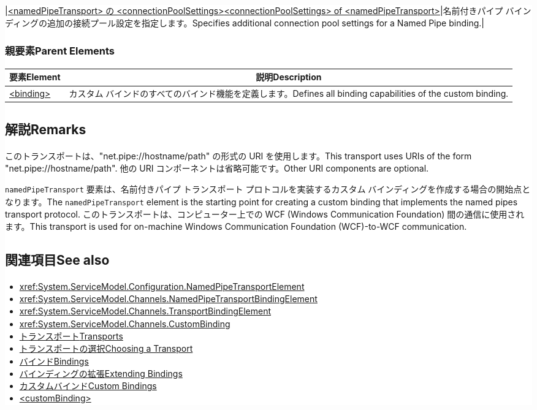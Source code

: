 |[<span data-ttu-id="3a059-134">\<namedPipeTransport> の \<connectionPoolSettings></span><span class="sxs-lookup"><span data-stu-id="3a059-134">\<connectionPoolSettings> of \<namedPipeTransport></span></span>](connectionpoolsettings.md)|<span data-ttu-id="3a059-135">名前付きパイプ バインディングの追加の接続プール設定を指定します。</span><span class="sxs-lookup"><span data-stu-id="3a059-135">Specifies additional connection pool settings for a Named Pipe binding.</span></span>|  
  
### <a name="parent-elements"></a><span data-ttu-id="3a059-136">親要素</span><span class="sxs-lookup"><span data-stu-id="3a059-136">Parent Elements</span></span>  
  
|<span data-ttu-id="3a059-137">要素</span><span class="sxs-lookup"><span data-stu-id="3a059-137">Element</span></span>|<span data-ttu-id="3a059-138">説明</span><span class="sxs-lookup"><span data-stu-id="3a059-138">Description</span></span>|  
|-------------|-----------------|  
|[\<binding>](bindings.md)|<span data-ttu-id="3a059-139">カスタム バインドのすべてのバインド機能を定義します。</span><span class="sxs-lookup"><span data-stu-id="3a059-139">Defines all binding capabilities of the custom binding.</span></span>|  
  
## <a name="remarks"></a><span data-ttu-id="3a059-140">解説</span><span class="sxs-lookup"><span data-stu-id="3a059-140">Remarks</span></span>  

<span data-ttu-id="3a059-141">このトランスポートは、"net.pipe://hostname/path" の形式の URI を使用します。</span><span class="sxs-lookup"><span data-stu-id="3a059-141">This transport uses URIs of the form "net.pipe://hostname/path".</span></span> <span data-ttu-id="3a059-142">他の URI コンポーネントは省略可能です。</span><span class="sxs-lookup"><span data-stu-id="3a059-142">Other URI components are optional.</span></span>  
  
<span data-ttu-id="3a059-143">`namedPipeTransport` 要素は、名前付きパイプ トランスポート プロトコルを実装するカスタム バインディングを作成する場合の開始点となります。</span><span class="sxs-lookup"><span data-stu-id="3a059-143">The `namedPipeTransport` element is the starting point for creating a custom binding that implements the named pipes transport protocol.</span></span> <span data-ttu-id="3a059-144">このトランスポートは、コンピューター上での WCF (Windows Communication Foundation) 間の通信に使用されます。</span><span class="sxs-lookup"><span data-stu-id="3a059-144">This transport is used for on-machine Windows Communication Foundation (WCF)-to-WCF communication.</span></span>  
  
## <a name="see-also"></a><span data-ttu-id="3a059-145">関連項目</span><span class="sxs-lookup"><span data-stu-id="3a059-145">See also</span></span>

- <xref:System.ServiceModel.Configuration.NamedPipeTransportElement>
- <xref:System.ServiceModel.Channels.NamedPipeTransportBindingElement>
- <xref:System.ServiceModel.Channels.TransportBindingElement>
- <xref:System.ServiceModel.Channels.CustomBinding>
- [<span data-ttu-id="3a059-146">トランスポート</span><span class="sxs-lookup"><span data-stu-id="3a059-146">Transports</span></span>](../../../wcf/feature-details/transports.md)
- [<span data-ttu-id="3a059-147">トランスポートの選択</span><span class="sxs-lookup"><span data-stu-id="3a059-147">Choosing a Transport</span></span>](../../../wcf/feature-details/choosing-a-transport.md)
- [<span data-ttu-id="3a059-148">バインド</span><span class="sxs-lookup"><span data-stu-id="3a059-148">Bindings</span></span>](../../../wcf/bindings.md)
- [<span data-ttu-id="3a059-149">バインディングの拡張</span><span class="sxs-lookup"><span data-stu-id="3a059-149">Extending Bindings</span></span>](../../../wcf/extending/extending-bindings.md)
- [<span data-ttu-id="3a059-150">カスタムバインド</span><span class="sxs-lookup"><span data-stu-id="3a059-150">Custom Bindings</span></span>](../../../wcf/extending/custom-bindings.md)
- [\<customBinding>](custombinding.md)
